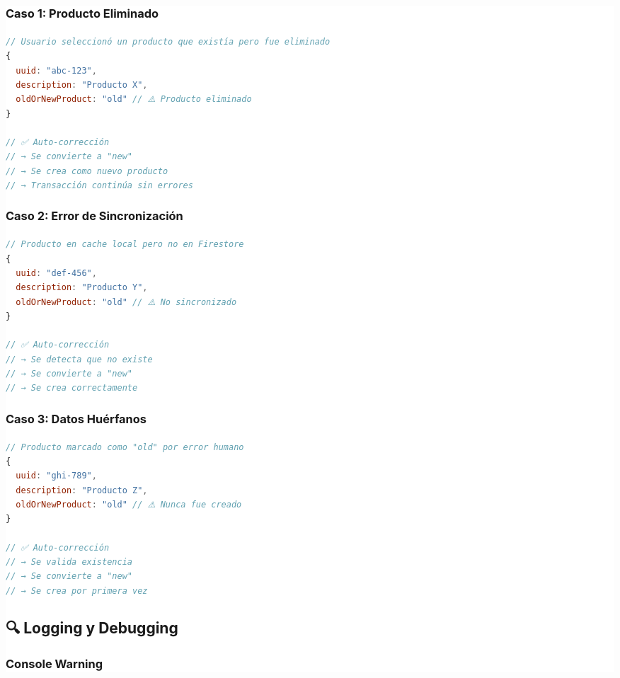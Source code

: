 ### Caso 1: Producto Eliminado

```javascript
// Usuario seleccionó un producto que existía pero fue eliminado
{
  uuid: "abc-123",
  description: "Producto X",
  oldOrNewProduct: "old" // ⚠️ Producto eliminado
}

// ✅ Auto-corrección
// → Se convierte a "new"
// → Se crea como nuevo producto
// → Transacción continúa sin errores
```

### Caso 2: Error de Sincronización

```javascript
// Producto en cache local pero no en Firestore
{
  uuid: "def-456",
  description: "Producto Y",
  oldOrNewProduct: "old" // ⚠️ No sincronizado
}

// ✅ Auto-corrección
// → Se detecta que no existe
// → Se convierte a "new"
// → Se crea correctamente
```

### Caso 3: Datos Huérfanos

```javascript
// Producto marcado como "old" por error humano
{
  uuid: "ghi-789",
  description: "Producto Z",
  oldOrNewProduct: "old" // ⚠️ Nunca fue creado
}

// ✅ Auto-corrección
// → Se valida existencia
// → Se convierte a "new"
// → Se crea por primera vez
```

## 🔍 Logging y Debugging

### Console Warning
